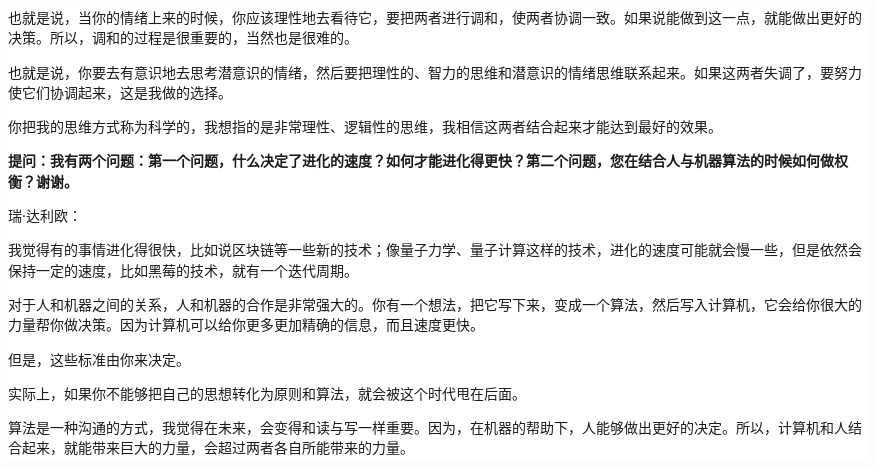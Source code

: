 

也就是说，当你的情绪上来的时候，你应该理性地去看待它，要把两者进行调和，使两者协调一致。如果说能做到这一点，就能做出更好的决策。所以，调和的过程是很重要的，当然也是很难的。

  


也就是说，你要去有意识地去思考潜意识的情绪，然后要把理性的、智力的思维和潜意识的情绪思维联系起来。如果这两者失调了，要努力使它们协调起来，这是我做的选择。

  


你把我的思维方式称为科学的，我想指的是非常理性、逻辑性的思维，我相信这两者结合起来才能达到最好的效果。



**提问：我有两个问题：第一个问题，什么决定了进化的速度？如何才能进化得更快？第二个问题，您在结合人与机器算法的时候如何做权衡？谢谢。**



瑞·达利欧：

  


我觉得有的事情进化得很快，比如说区块链等一些新的技术；像量子力学、量子计算这样的技术，进化的速度可能就会慢一些，但是依然会保持一定的速度，比如黑莓的技术，就有一个迭代周期。

  


对于人和机器之间的关系，人和机器的合作是非常强大的。你有一个想法，把它写下来，变成一个算法，然后写入计算机，它会给你很大的力量帮你做决策。因为计算机可以给你更多更加精确的信息，而且速度更快。

  


但是，这些标准由你来决定。

  


实际上，如果你不能够把自己的思想转化为原则和算法，就会被这个时代甩在后面。

  


算法是一种沟通的方式，我觉得在未来，会变得和读与写一样重要。因为，在机器的帮助下，人能够做出更好的决定。所以，计算机和人结合起来，就能带来巨大的力量，会超过两者各自所能带来的力量。

